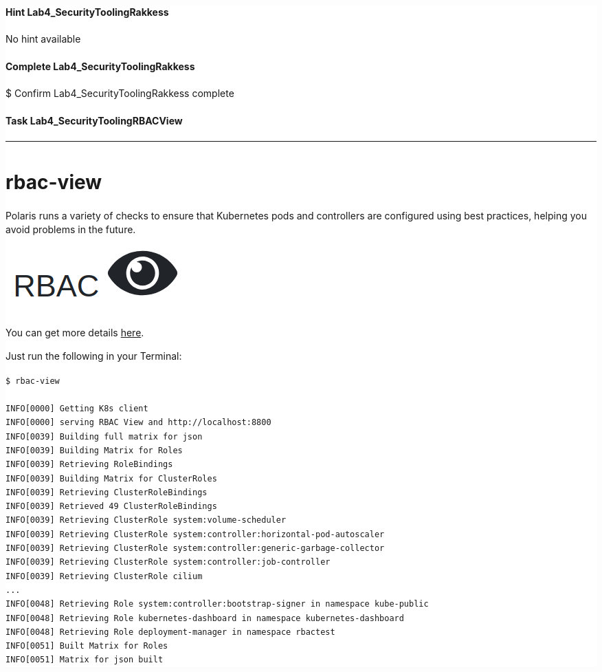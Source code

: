 
#### Hint Lab4_SecurityToolingRakkess

No hint available


#### Complete Lab4_SecurityToolingRakkess

$ Confirm Lab4_SecurityToolingRakkess complete


#### Task Lab4_SecurityToolingRBACView

----




# rbac-view

Polaris runs a variety of checks to ensure that Kubernetes pods and controllers are configured using best practices, helping you avoid problems in the future.

![](./images/rbac3.png)

You can get more details [here](https://github.com/jasonrichardsmith/rbac-view).

Just run the following in your Terminal:

```
$ rbac-view 

INFO[0000] Getting K8s client                           
INFO[0000] serving RBAC View and http://localhost:8800  
INFO[0039] Building full matrix for json                
INFO[0039] Building Matrix for Roles                    
INFO[0039] Retrieving RoleBindings                      
INFO[0039] Building Matrix for ClusterRoles             
INFO[0039] Retrieving ClusterRoleBindings               
INFO[0039] Retrieved 49 ClusterRoleBindings             
INFO[0039] Retrieving ClusterRole system:volume-scheduler 
INFO[0039] Retrieving ClusterRole system:controller:horizontal-pod-autoscaler 
INFO[0039] Retrieving ClusterRole system:controller:generic-garbage-collector 
INFO[0039] Retrieving ClusterRole system:controller:job-controller 
INFO[0039] Retrieving ClusterRole cilium  
... 
INFO[0048] Retrieving Role system:controller:bootstrap-signer in namespace kube-public 
INFO[0048] Retrieving Role kubernetes-dashboard in namespace kubernetes-dashboard 
INFO[0048] Retrieving Role deployment-manager in namespace rbactest 
INFO[0051] Built Matrix for Roles                       
INFO[0051] Matrix for json built           
```
